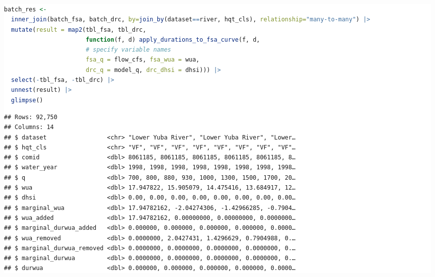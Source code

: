 ``` r
batch_res <-
  inner_join(batch_fsa, batch_drc, by=join_by(dataset==river, hqt_cls), relationship="many-to-many") |>
  mutate(result = map2(tbl_fsa, tbl_drc, 
                       function(f, d) apply_durations_to_fsa_curve(f, d, 
                       # specify variable names
                       fsa_q = flow_cfs, fsa_wua = wua,
                       drc_q = model_q, drc_dhsi = dhsi))) |>
  select(-tbl_fsa, -tbl_drc) |>
  unnest(result) |>
  glimpse()
```

    ## Rows: 92,750
    ## Columns: 14
    ## $ dataset                 <chr> "Lower Yuba River", "Lower Yuba River", "Lower…
    ## $ hqt_cls                 <chr> "VF", "VF", "VF", "VF", "VF", "VF", "VF", "VF"…
    ## $ comid                   <dbl> 8061185, 8061185, 8061185, 8061185, 8061185, 8…
    ## $ water_year              <dbl> 1998, 1998, 1998, 1998, 1998, 1998, 1998, 1998…
    ## $ q                       <dbl> 700, 800, 880, 930, 1000, 1300, 1500, 1700, 20…
    ## $ wua                     <dbl> 17.947822, 15.905079, 14.475416, 13.684917, 12…
    ## $ dhsi                    <dbl> 0.00, 0.00, 0.00, 0.00, 0.00, 0.00, 0.00, 0.00…
    ## $ marginal_wua            <dbl> 17.94782162, -2.04274306, -1.42966285, -0.7904…
    ## $ wua_added               <dbl> 17.94782162, 0.00000000, 0.00000000, 0.0000000…
    ## $ marginal_durwua_added   <dbl> 0.000000, 0.000000, 0.000000, 0.000000, 0.0000…
    ## $ wua_removed             <dbl> 0.0000000, 2.0427431, 1.4296629, 0.7904988, 0.…
    ## $ marginal_durwua_removed <dbl> 0.0000000, 0.0000000, 0.0000000, 0.0000000, 0.…
    ## $ marginal_durwua         <dbl> 0.0000000, 0.0000000, 0.0000000, 0.0000000, 0.…
    ## $ durwua                  <dbl> 0.000000, 0.000000, 0.000000, 0.000000, 0.0000…
